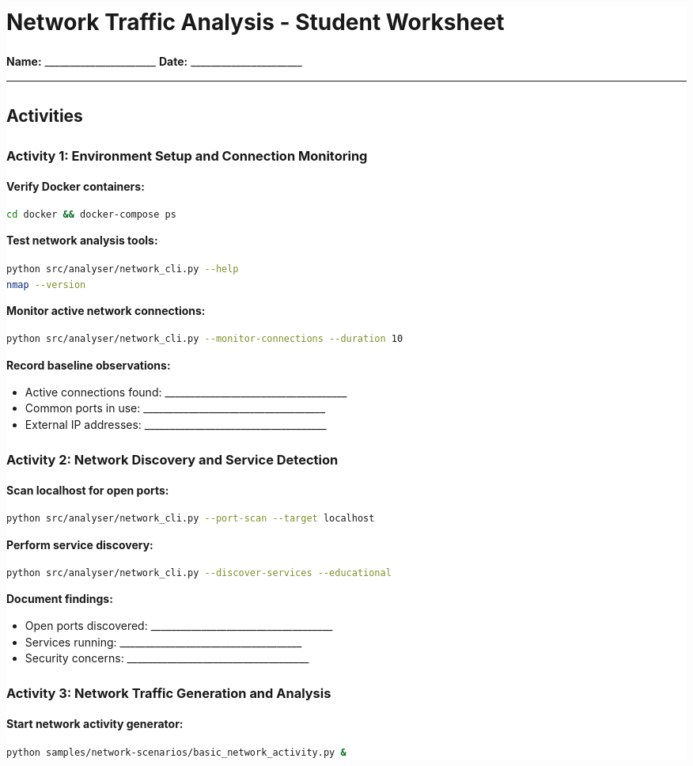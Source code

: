 # Network Traffic Analysis - Student Worksheet

**Name:** \_\_\_\_\_\_\_\_\_\_\_\_\_\_\_\_\_\_\_\_\_\_ **Date:** \_\_\_\_\_\_\_\_\_\_\_\_\_\_\_\_\_\_\_\_\_\_

---

## Activities

### Activity 1: Environment Setup and Connection Monitoring

**Verify Docker containers:**
```bash
cd docker && docker-compose ps
```

**Test network analysis tools:**
```bash
python src/analyser/network_cli.py --help
nmap --version
```

**Monitor active network connections:**
```bash
python src/analyser/network_cli.py --monitor-connections --duration 10
```

**Record baseline observations:**
- Active connections found: \_\_\_\_\_\_\_\_\_\_\_\_\_\_\_\_\_\_\_\_\_\_\_\_\_\_\_\_\_\_\_\_\_\_\_\_
- Common ports in use: \_\_\_\_\_\_\_\_\_\_\_\_\_\_\_\_\_\_\_\_\_\_\_\_\_\_\_\_\_\_\_\_\_\_\_\_
- External IP addresses: \_\_\_\_\_\_\_\_\_\_\_\_\_\_\_\_\_\_\_\_\_\_\_\_\_\_\_\_\_\_\_\_\_\_\_\_

### Activity 2: Network Discovery and Service Detection

**Scan localhost for open ports:**
```bash
python src/analyser/network_cli.py --port-scan --target localhost
```

**Perform service discovery:**
```bash
python src/analyser/network_cli.py --discover-services --educational
```

**Document findings:**
- Open ports discovered: \_\_\_\_\_\_\_\_\_\_\_\_\_\_\_\_\_\_\_\_\_\_\_\_\_\_\_\_\_\_\_\_\_\_\_\_
- Services running: \_\_\_\_\_\_\_\_\_\_\_\_\_\_\_\_\_\_\_\_\_\_\_\_\_\_\_\_\_\_\_\_\_\_\_\_
- Security concerns: \_\_\_\_\_\_\_\_\_\_\_\_\_\_\_\_\_\_\_\_\_\_\_\_\_\_\_\_\_\_\_\_\_\_\_\_

### Activity 3: Network Traffic Generation and Analysis

**Start network activity generator:**
```bash
python samples/network-scenarios/basic_network_activity.py &
```
